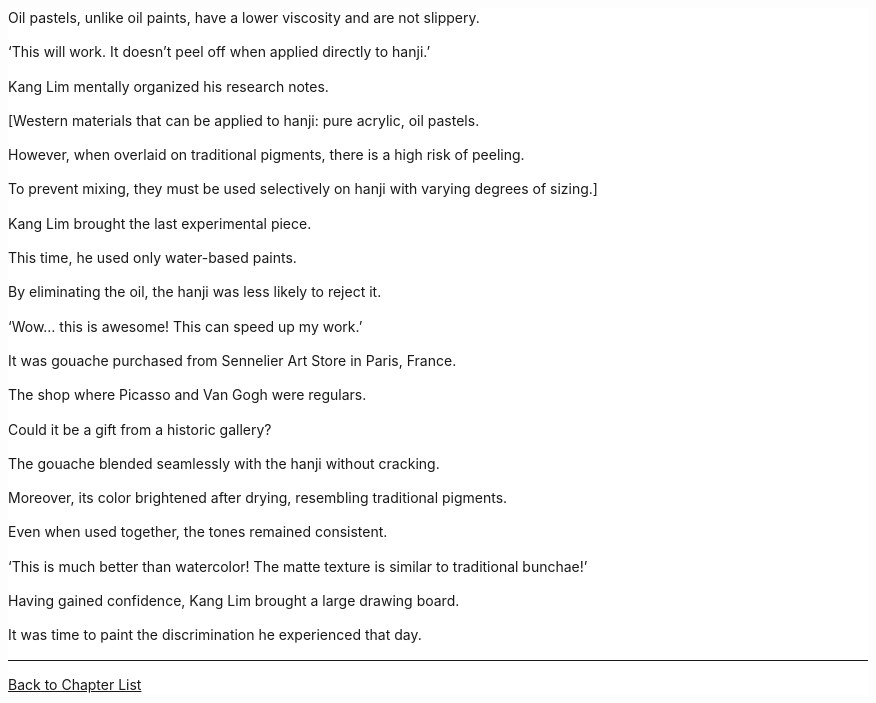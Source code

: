 Oil pastels, unlike oil paints, have a lower viscosity and are not slippery.

‘This will work. It doesn’t peel off when applied directly to hanji.’

Kang Lim mentally organized his research notes.

[Western materials that can be applied to hanji: pure acrylic, oil pastels.

However, when overlaid on traditional pigments, there is a high risk of peeling.

To prevent mixing, they must be used selectively on hanji with varying degrees of sizing.]

Kang Lim brought the last experimental piece.

This time, he used only water-based paints.

By eliminating the oil, the hanji was less likely to reject it.

‘Wow… this is awesome! This can speed up my work.’

It was gouache purchased from Sennelier Art Store in Paris, France.

The shop where Picasso and Van Gogh were regulars.

Could it be a gift from a historic gallery?

The gouache blended seamlessly with the hanji without cracking.

Moreover, its color brightened after drying, resembling traditional pigments.

Even when used together, the tones remained consistent.

‘This is much better than watercolor! The matte texture is similar to traditional bunchae!’

Having gained confidence, Kang Lim brought a large drawing board.

It was time to paint the discrimination he experienced that day.

----

[Back to Chapter List](/taghe/)
